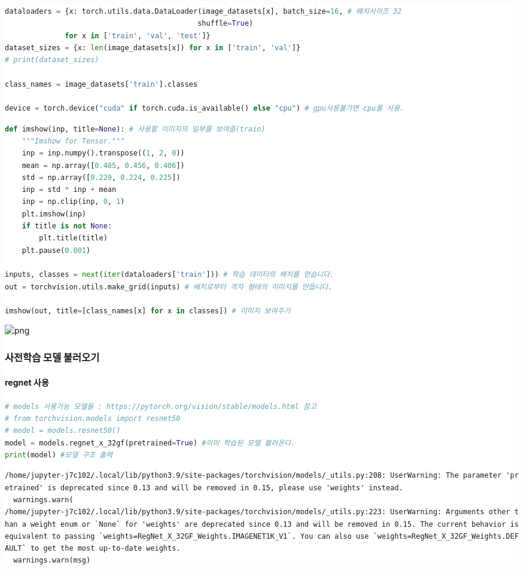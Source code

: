 

```python
dataloaders = {x: torch.utils.data.DataLoader(image_datasets[x], batch_size=16, # 배치사이즈 32
                                             shuffle=True)
              for x in ['train', 'val', 'test']}
dataset_sizes = {x: len(image_datasets[x]) for x in ['train', 'val']}
# print(dataset_sizes)

class_names = image_datasets['train'].classes

device = torch.device("cuda" if torch.cuda.is_available() else "cpu") # gpu사용불가면 cpu를 사용.
```


```python
def imshow(inp, title=None): # 사용할 이미지의 일부를 보여줌(train)
    """Imshow for Tensor."""
    inp = inp.numpy().transpose((1, 2, 0))
    mean = np.array([0.485, 0.456, 0.406])
    std = np.array([0.229, 0.224, 0.225])
    inp = std * inp + mean
    inp = np.clip(inp, 0, 1)
    plt.imshow(inp)
    if title is not None:
        plt.title(title)
    plt.pause(0.001)  

inputs, classes = next(iter(dataloaders['train'])) # 학습 데이터의 배치를 얻습니다.
out = torchvision.utils.make_grid(inputs) # 배치로부터 격자 형태의 이미지를 만듭니다.

imshow(out, title=[class_names[x] for x in classes]) # 이미지 보여주기
```


![png](./assets/output_9_0.png)
    


### 사전학습 모델 불러오기
#### regnet 사용


```python
# models 사용가능 모델들 : https://pytorch.org/vision/stable/models.html 참고
# from torchvision.models import resnet50
# model = models.resnet50()
model = models.regnet_x_32gf(pretrained=True) #이미 학습된 모델 불러온다.
print(model) #모델 구조 출력
```

    /home/jupyter-j7c102/.local/lib/python3.9/site-packages/torchvision/models/_utils.py:208: UserWarning: The parameter 'pretrained' is deprecated since 0.13 and will be removed in 0.15, please use 'weights' instead.
      warnings.warn(
    /home/jupyter-j7c102/.local/lib/python3.9/site-packages/torchvision/models/_utils.py:223: UserWarning: Arguments other than a weight enum or `None` for 'weights' are deprecated since 0.13 and will be removed in 0.15. The current behavior is equivalent to passing `weights=RegNet_X_32GF_Weights.IMAGENET1K_V1`. You can also use `weights=RegNet_X_32GF_Weights.DEFAULT` to get the most up-to-date weights.
      warnings.warn(msg)
